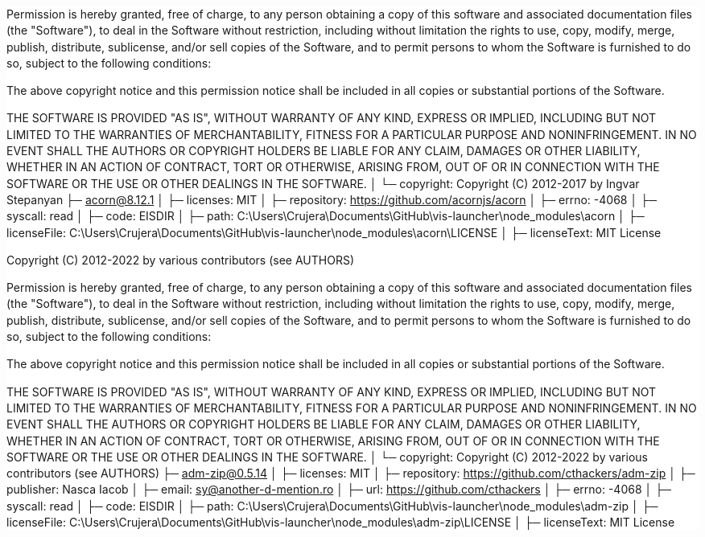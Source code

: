 Permission is hereby granted, free of charge, to any person obtaining a copy
of this software and associated documentation files (the "Software"), to deal
in the Software without restriction, including without limitation the rights
to use, copy, modify, merge, publish, distribute, sublicense, and/or sell
copies of the Software, and to permit persons to whom the Software is
furnished to do so, subject to the following conditions:

The above copyright notice and this permission notice shall be included in
all copies or substantial portions of the Software.

THE SOFTWARE IS PROVIDED "AS IS", WITHOUT WARRANTY OF ANY KIND, EXPRESS OR
IMPLIED, INCLUDING BUT NOT LIMITED TO THE WARRANTIES OF MERCHANTABILITY,
FITNESS FOR A PARTICULAR PURPOSE AND NONINFRINGEMENT. IN NO EVENT SHALL THE
AUTHORS OR COPYRIGHT HOLDERS BE LIABLE FOR ANY CLAIM, DAMAGES OR OTHER
LIABILITY, WHETHER IN AN ACTION OF CONTRACT, TORT OR OTHERWISE, ARISING FROM,
OUT OF OR IN CONNECTION WITH THE SOFTWARE OR THE USE OR OTHER DEALINGS IN
THE SOFTWARE.
│  └─ copyright: Copyright (C) 2012-2017 by Ingvar Stepanyan
├─ acorn@8.12.1
│  ├─ licenses: MIT
│  ├─ repository: https://github.com/acornjs/acorn
│  ├─ errno: -4068
│  ├─ syscall: read
│  ├─ code: EISDIR
│  ├─ path: C:\Users\Crujera\Documents\GitHub\vis-launcher\node_modules\acorn
│  ├─ licenseFile: C:\Users\Crujera\Documents\GitHub\vis-launcher\node_modules\acorn\LICENSE
│  ├─ licenseText: MIT License

Copyright (C) 2012-2022 by various contributors (see AUTHORS)

Permission is hereby granted, free of charge, to any person obtaining a copy
of this software and associated documentation files (the "Software"), to deal
in the Software without restriction, including without limitation the rights
to use, copy, modify, merge, publish, distribute, sublicense, and/or sell
copies of the Software, and to permit persons to whom the Software is
furnished to do so, subject to the following conditions:

The above copyright notice and this permission notice shall be included in
all copies or substantial portions of the Software.

THE SOFTWARE IS PROVIDED "AS IS", WITHOUT WARRANTY OF ANY KIND, EXPRESS OR
IMPLIED, INCLUDING BUT NOT LIMITED TO THE WARRANTIES OF MERCHANTABILITY,
FITNESS FOR A PARTICULAR PURPOSE AND NONINFRINGEMENT. IN NO EVENT SHALL THE
AUTHORS OR COPYRIGHT HOLDERS BE LIABLE FOR ANY CLAIM, DAMAGES OR OTHER
LIABILITY, WHETHER IN AN ACTION OF CONTRACT, TORT OR OTHERWISE, ARISING FROM,
OUT OF OR IN CONNECTION WITH THE SOFTWARE OR THE USE OR OTHER DEALINGS IN
THE SOFTWARE.
│  └─ copyright: Copyright (C) 2012-2022 by various contributors (see AUTHORS)
├─ adm-zip@0.5.14
│  ├─ licenses: MIT
│  ├─ repository: https://github.com/cthackers/adm-zip
│  ├─ publisher: Nasca Iacob
│  ├─ email: sy@another-d-mention.ro
│  ├─ url: https://github.com/cthackers
│  ├─ errno: -4068
│  ├─ syscall: read
│  ├─ code: EISDIR
│  ├─ path: C:\Users\Crujera\Documents\GitHub\vis-launcher\node_modules\adm-zip
│  ├─ licenseFile: C:\Users\Crujera\Documents\GitHub\vis-launcher\node_modules\adm-zip\LICENSE
│  ├─ licenseText: MIT License
